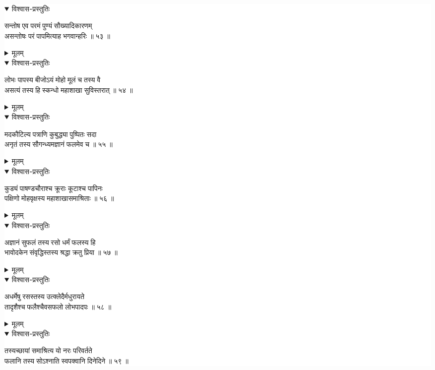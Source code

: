 

<details open><summary>विश्वास-प्रस्तुतिः</summary>

सन्तोष एव परमं पुण्यं सौख्यादिकारणम्  
असन्तोषः परं पापमित्याह भगवान्हरिः ॥ ५३ ॥
</details>

<details><summary>मूलम्</summary></details>



<details open><summary>विश्वास-प्रस्तुतिः</summary>

लोभः पापस्य बीजोऽयं मोहो मूलं च तस्य वै  
असत्यं तस्य हि स्कन्धो महाशाखा सुविस्तरात् ॥ ५४ ॥
</details>

<details><summary>मूलम्</summary></details>



<details open><summary>विश्वास-प्रस्तुतिः</summary>

मदकौटिल्य पत्राणि कुबुद्ध्या पुष्पितः सदा  
अनृतं तस्य सौगन्ध्यमज्ञानं फलमेव च ॥ ५५ ॥
</details>

<details><summary>मूलम्</summary></details>



<details open><summary>विश्वास-प्रस्तुतिः</summary>

कुड्यं पाषण्डचौराश्च क्रूराः कूटाश्च पापिनः  
पक्षिणो मोहवृक्षस्य महाशाखासमाश्रिताः ॥ ५६ ॥
</details>

<details><summary>मूलम्</summary></details>



<details open><summary>विश्वास-प्रस्तुतिः</summary>

अज्ञानं सुफलं तस्य रसो धर्मं फलस्य हि  
भावोदकेन संवृद्धिस्तस्य श्रद्धा क्रतु प्रिया ॥ ५७ ॥
</details>

<details><summary>मूलम्</summary></details>



<details open><summary>विश्वास-प्रस्तुतिः</summary>

अधर्मेषु रसस्तस्य उत्क्लेदैर्मधुरायते  
तादृशैश्च फलैश्चैवसफलो लोभपादपः ॥ ५८ ॥
</details>

<details><summary>मूलम्</summary></details>



<details open><summary>विश्वास-प्रस्तुतिः</summary>

तस्यच्छायां समाश्रित्य यो नरः परिवर्तते  
फलानि तस्य सोऽश्नाति स्वपक्वानि दिनेदिने ॥ ५९ ॥
</details>
